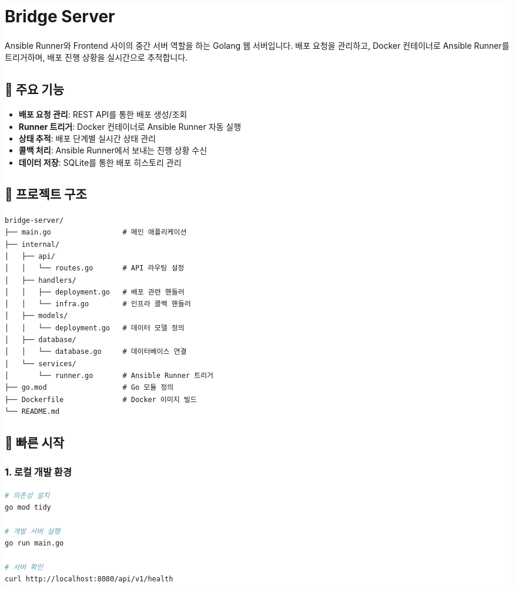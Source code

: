 # Bridge Server

Ansible Runner와 Frontend 사이의 중간 서버 역할을 하는 Golang 웹 서버입니다. 배포 요청을 관리하고, Docker 컨테이너로 Ansible Runner를 트리거하며, 배포 진행 상황을 실시간으로 추적합니다.

## 🎯 주요 기능

- **배포 요청 관리**: REST API를 통한 배포 생성/조회
- **Runner 트리거**: Docker 컨테이너로 Ansible Runner 자동 실행
- **상태 추적**: 배포 단계별 실시간 상태 관리
- **콜백 처리**: Ansible Runner에서 보내는 진행 상황 수신
- **데이터 저장**: SQLite를 통한 배포 히스토리 관리

## 📁 프로젝트 구조

```
bridge-server/
├── main.go                 # 메인 애플리케이션
├── internal/
│   ├── api/
│   │   └── routes.go       # API 라우팅 설정
│   ├── handlers/
│   │   ├── deployment.go   # 배포 관련 핸들러
│   │   └── infra.go        # 인프라 콜백 핸들러
│   ├── models/
│   │   └── deployment.go   # 데이터 모델 정의
│   ├── database/
│   │   └── database.go     # 데이터베이스 연결
│   └── services/
│       └── runner.go       # Ansible Runner 트리거
├── go.mod                  # Go 모듈 정의
├── Dockerfile              # Docker 이미지 빌드
└── README.md
```

## 🚀 빠른 시작

### 1. 로컬 개발 환경

```bash
# 의존성 설치
go mod tidy

# 개발 서버 실행
go run main.go

# 서버 확인
curl http://localhost:8080/api/v1/health
```
